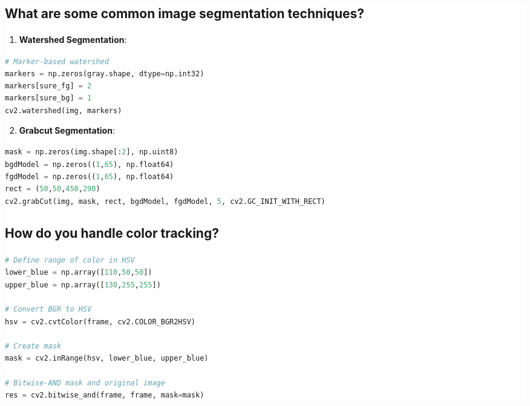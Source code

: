 ## What are some common image segmentation techniques?

1. **Watershed Segmentation**:
```python
# Marker-based watershed
markers = np.zeros(gray.shape, dtype=np.int32)
markers[sure_fg] = 2
markers[sure_bg] = 1
cv2.watershed(img, markers)
```

2. **Grabcut Segmentation**:
```python
mask = np.zeros(img.shape[:2], np.uint8)
bgdModel = np.zeros((1,65), np.float64)
fgdModel = np.zeros((1,65), np.float64)
rect = (50,50,450,290)
cv2.grabCut(img, mask, rect, bgdModel, fgdModel, 5, cv2.GC_INIT_WITH_RECT)
```

## How do you handle color tracking?

```python
# Define range of color in HSV
lower_blue = np.array([110,50,50])
upper_blue = np.array([130,255,255])

# Convert BGR to HSV
hsv = cv2.cvtColor(frame, cv2.COLOR_BGR2HSV)

# Create mask
mask = cv2.inRange(hsv, lower_blue, upper_blue)

# Bitwise-AND mask and original image
res = cv2.bitwise_and(frame, frame, mask=mask)
```